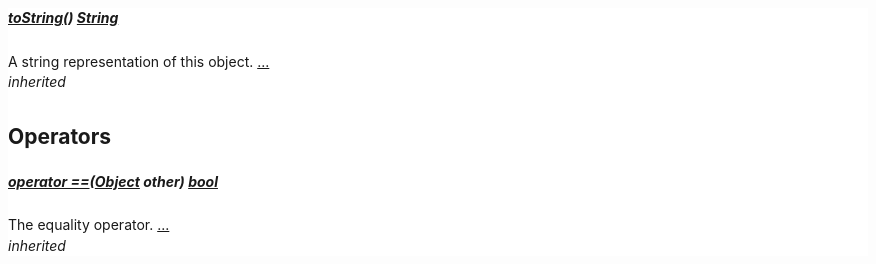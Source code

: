 

##### [toString](https://pub.dev/documentation/equatable/1.2.6/equatable/EquatableMixin/toString.html)() [String](https://api.dart.dev/stable/2.12.3/dart-core/String-class.html)



A string representation of this object. [...](https://pub.dev/documentation/equatable/1.2.6/equatable/EquatableMixin/toString.html)  
_inherited_




## Operators

##### [operator ==](https://pub.dev/documentation/equatable/1.2.6/equatable/EquatableMixin/operator_equals.html)([Object](https://api.dart.dev/stable/2.12.3/dart-core/Object-class.html) other) [bool](https://api.dart.dev/stable/2.12.3/dart-core/bool-class.html)



The equality operator. [...](https://pub.dev/documentation/equatable/1.2.6/equatable/EquatableMixin/operator_equals.html)  
_inherited_











